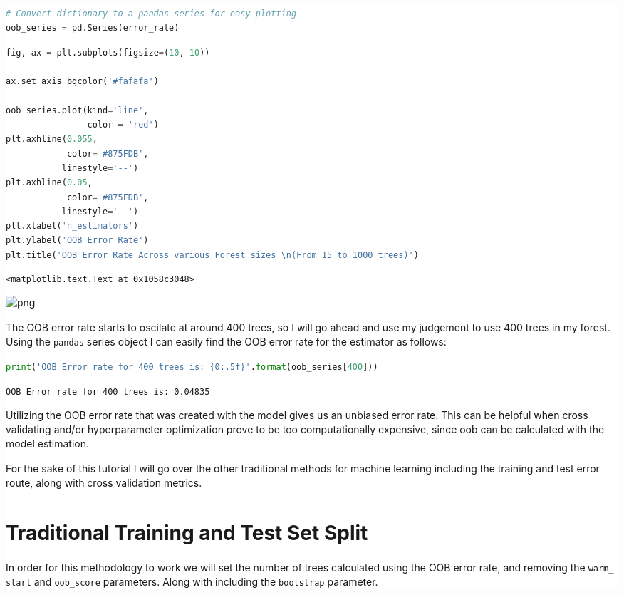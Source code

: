 
```python
# Convert dictionary to a pandas series for easy plotting 
oob_series = pd.Series(error_rate)
```


```python
fig, ax = plt.subplots(figsize=(10, 10))

ax.set_axis_bgcolor('#fafafa')

oob_series.plot(kind='line',
                color = 'red')
plt.axhline(0.055, 
            color='#875FDB',
           linestyle='--')
plt.axhline(0.05, 
            color='#875FDB',
           linestyle='--')
plt.xlabel('n_estimators')
plt.ylabel('OOB Error Rate')
plt.title('OOB Error Rate Across various Forest sizes \n(From 15 to 1000 trees)')
```




    <matplotlib.text.Text at 0x1058c3048>




![png](output_36_1.png)


The OOB error rate starts to oscilate at around 400 trees, so I will go ahead and use my judgement to use 400 trees in my forest. Using the `pandas` series object I can easily find the OOB error rate for the estimator as follows:


```python
print('OOB Error rate for 400 trees is: {0:.5f}'.format(oob_series[400]))
```

    OOB Error rate for 400 trees is: 0.04835


Utilizing the OOB error rate that was created with the model gives us an unbiased error rate. This can be helpful when cross validating and/or hyperparameter optimization prove to be too computationally expensive, since oob can be calculated with the model estimation. 

For the sake of this tutorial I will go over the other traditional methods for machine learning including the training and test error route, along with cross validation metrics.

# Traditional Training and Test Set Split

In order for this methodology to work we will set the number of trees calculated using the OOB error rate, and removing the `warm_start` and `oob_score` parameters. Along with including the `bootstrap` parameter. 
